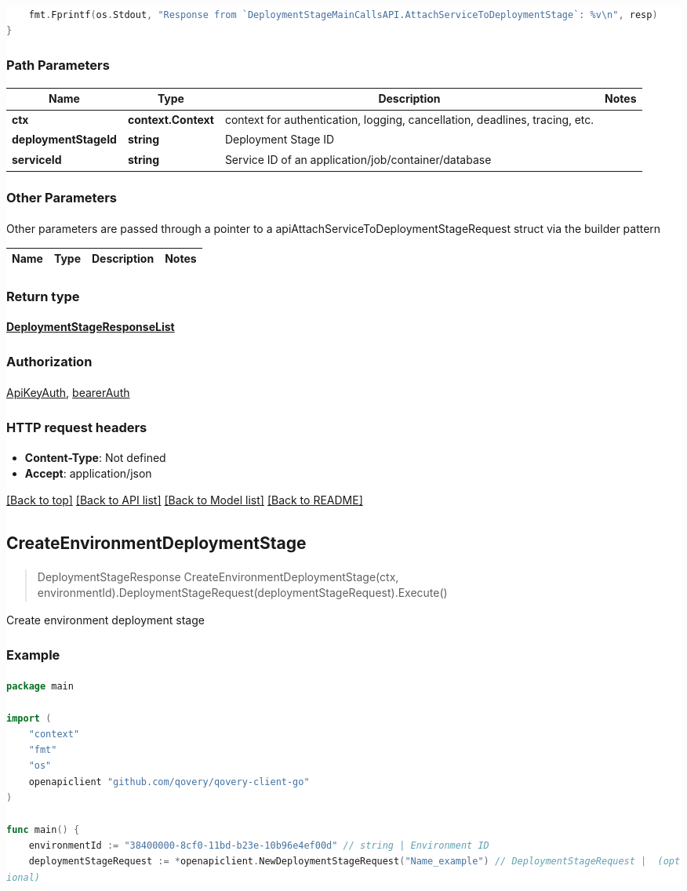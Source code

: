 ```go
	fmt.Fprintf(os.Stdout, "Response from `DeploymentStageMainCallsAPI.AttachServiceToDeploymentStage`: %v\n", resp)
}
```

### Path Parameters


Name | Type | Description  | Notes
------------- | ------------- | ------------- | -------------
**ctx** | **context.Context** | context for authentication, logging, cancellation, deadlines, tracing, etc.
**deploymentStageId** | **string** | Deployment Stage ID | 
**serviceId** | **string** | Service ID of an application/job/container/database | 

### Other Parameters

Other parameters are passed through a pointer to a apiAttachServiceToDeploymentStageRequest struct via the builder pattern


Name | Type | Description  | Notes
------------- | ------------- | ------------- | -------------



### Return type

[**DeploymentStageResponseList**](DeploymentStageResponseList.md)

### Authorization

[ApiKeyAuth](../README.md#ApiKeyAuth), [bearerAuth](../README.md#bearerAuth)

### HTTP request headers

- **Content-Type**: Not defined
- **Accept**: application/json

[[Back to top]](#) [[Back to API list]](../README.md#documentation-for-api-endpoints)
[[Back to Model list]](../README.md#documentation-for-models)
[[Back to README]](../README.md)


## CreateEnvironmentDeploymentStage

> DeploymentStageResponse CreateEnvironmentDeploymentStage(ctx, environmentId).DeploymentStageRequest(deploymentStageRequest).Execute()

Create environment deployment stage

### Example

```go
package main

import (
	"context"
	"fmt"
	"os"
	openapiclient "github.com/qovery/qovery-client-go"
)

func main() {
	environmentId := "38400000-8cf0-11bd-b23e-10b96e4ef00d" // string | Environment ID
	deploymentStageRequest := *openapiclient.NewDeploymentStageRequest("Name_example") // DeploymentStageRequest |  (optional)

```